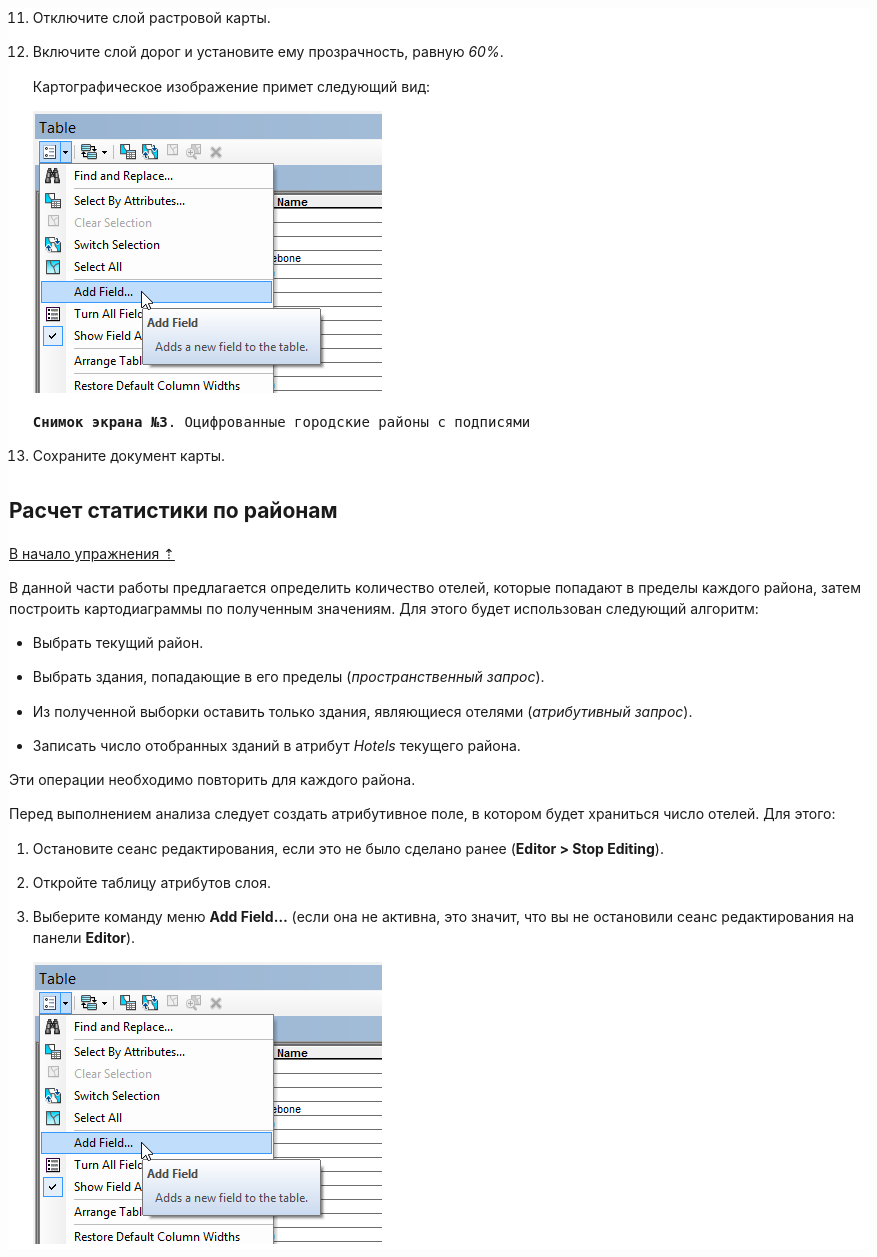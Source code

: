 11. Отключите слой растровой карты.

12. Включите слой дорог и установите ему прозрачность, равную *60%*.

    Картографическое изображение примет следующий вид:

    ![](/images/Ex06/image14.png)

    <kbd>**Снимок экрана №3**. Оцифрованные городские районы с подписями</kbd>

1.  Сохраните документ карты.


## Расчет статистики по районам
[В начало упражнения ⇡](#map-ref-economic)

В данной части работы предлагается определить количество отелей, которые попадают в пределы каждого района, затем построить картодиаграммы по полученным значениям. Для этого будет использован следующий алгоритм:

* Выбрать текущий район.

* Выбрать здания, попадающие в его пределы (*пространственный запрос*).

* Из полученной выборки оставить только здания, являющиеся отелями (*атрибутивный запрос*).

* Записать число отобранных зданий в атрибут *Hotels* текущего района.

Эти операции необходимо повторить для каждого района.

Перед выполнением анализа следует создать атрибутивное поле, в котором будет храниться число отелей. Для этого:

1. Остановите сеанс редактирования, если это не было сделано ранее (**Editor > Stop Editing**).

1. Откройте таблицу атрибутов слоя.

2. Выберите команду меню **Add Field…** (если она не активна, это значит, что вы не остановили сеанс редактирования на панели **Editor**).

    ![](images/Ex06/image14.png)